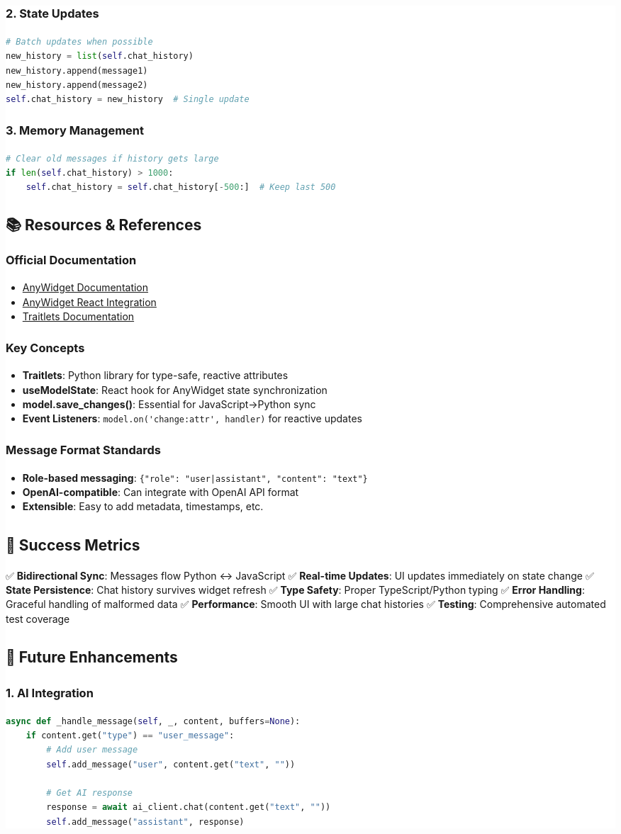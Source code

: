 ### 2. **State Updates**
```python
# Batch updates when possible
new_history = list(self.chat_history)
new_history.append(message1)
new_history.append(message2)
self.chat_history = new_history  # Single update
```

### 3. **Memory Management**
```python
# Clear old messages if history gets large
if len(self.chat_history) > 1000:
    self.chat_history = self.chat_history[-500:]  # Keep last 500
```

## 📚 Resources & References

### Official Documentation
- [AnyWidget Documentation](https://anywidget.dev/)
- [AnyWidget React Integration](https://www.npmjs.com/package/@anywidget/react)
- [Traitlets Documentation](https://traitlets.readthedocs.io/)

### Key Concepts
- **Traitlets**: Python library for type-safe, reactive attributes
- **useModelState**: React hook for AnyWidget state synchronization
- **model.save_changes()**: Essential for JavaScript→Python sync
- **Event Listeners**: `model.on('change:attr', handler)` for reactive updates

### Message Format Standards
- **Role-based messaging**: `{"role": "user|assistant", "content": "text"}`
- **OpenAI-compatible**: Can integrate with OpenAI API format
- **Extensible**: Easy to add metadata, timestamps, etc.

## 🎉 Success Metrics

✅ **Bidirectional Sync**: Messages flow Python ↔ JavaScript
✅ **Real-time Updates**: UI updates immediately on state change
✅ **State Persistence**: Chat history survives widget refresh
✅ **Type Safety**: Proper TypeScript/Python typing
✅ **Error Handling**: Graceful handling of malformed data
✅ **Performance**: Smooth UI with large chat histories
✅ **Testing**: Comprehensive automated test coverage

## 🔮 Future Enhancements

### 1. **AI Integration**
```python
async def _handle_message(self, _, content, buffers=None):
    if content.get("type") == "user_message":
        # Add user message
        self.add_message("user", content.get("text", ""))

        # Get AI response
        response = await ai_client.chat(content.get("text", ""))
        self.add_message("assistant", response)
```
